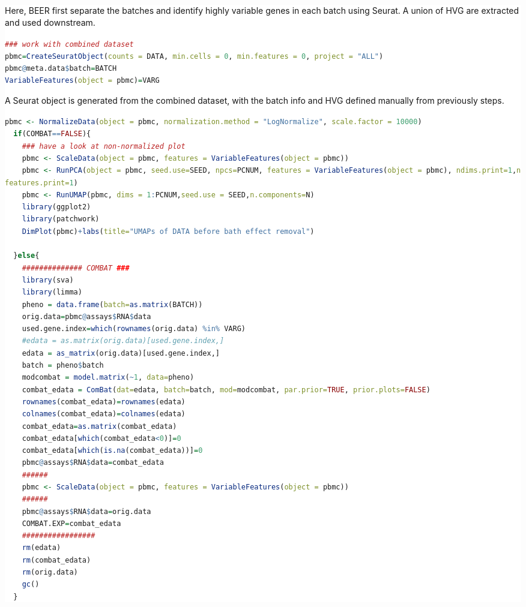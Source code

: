 Here, BEER first separate the batches and identify highly variable genes in each batch using Seurat. 
A union of HVG are extracted and used downstream. 



~~~ R
### work with combined dataset  
pbmc=CreateSeuratObject(counts = DATA, min.cells = 0, min.features = 0, project = "ALL") 
pbmc@meta.data$batch=BATCH
VariableFeatures(object = pbmc)=VARG
~~~

A Seurat object is generated from the combined dataset, with the batch info and HVG defined manually from previously steps. 



~~~ R
pbmc <- NormalizeData(object = pbmc, normalization.method = "LogNormalize", scale.factor = 10000)
  if(COMBAT==FALSE){
    ### have a look at non-normalized plot
    pbmc <- ScaleData(object = pbmc, features = VariableFeatures(object = pbmc))
    pbmc <- RunPCA(object = pbmc, seed.use=SEED, npcs=PCNUM, features = VariableFeatures(object = pbmc), ndims.print=1,nfeatures.print=1)
    pbmc <- RunUMAP(pbmc, dims = 1:PCNUM,seed.use = SEED,n.components=N)
    library(ggplot2)
    library(patchwork)
    DimPlot(pbmc)+labs(title="UMAPs of DATA before bath effect removal")
      
  }else{
    ############## COMBAT ###
    library(sva)
    library(limma)
    pheno = data.frame(batch=as.matrix(BATCH))
    orig.data=pbmc@assays$RNA$data
    used.gene.index=which(rownames(orig.data) %in% VARG)
    #edata = as.matrix(orig.data)[used.gene.index,]
    edata = as_matrix(orig.data)[used.gene.index,]
    batch = pheno$batch
    modcombat = model.matrix(~1, data=pheno)
    combat_edata = ComBat(dat=edata, batch=batch, mod=modcombat, par.prior=TRUE, prior.plots=FALSE)
    rownames(combat_edata)=rownames(edata)
    colnames(combat_edata)=colnames(edata)
    combat_edata=as.matrix(combat_edata)
    combat_edata[which(combat_edata<0)]=0
    combat_edata[which(is.na(combat_edata))]=0
    pbmc@assays$RNA$data=combat_edata
    ######
    pbmc <- ScaleData(object = pbmc, features = VariableFeatures(object = pbmc))
    ######
    pbmc@assays$RNA$data=orig.data    
    COMBAT.EXP=combat_edata
    #################
    rm(edata)
    rm(combat_edata)
    rm(orig.data)
    gc()
  }
~~~

